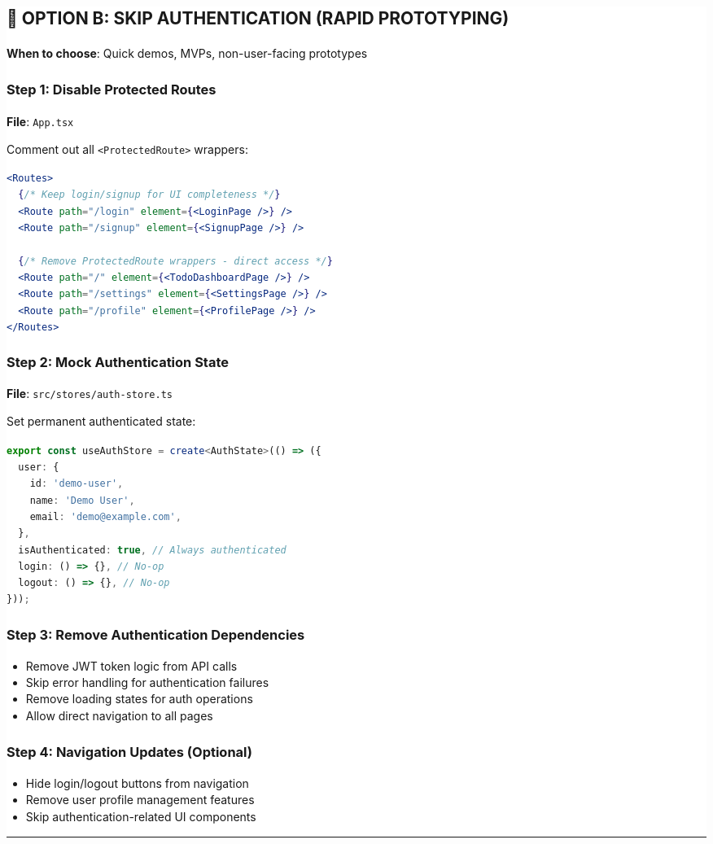 
## 🚀 OPTION B: SKIP AUTHENTICATION (RAPID PROTOTYPING)

**When to choose**: Quick demos, MVPs, non-user-facing prototypes

### Step 1: Disable Protected Routes

**File**: `App.tsx`

Comment out all `<ProtectedRoute>` wrappers:

```jsx
<Routes>
  {/* Keep login/signup for UI completeness */}
  <Route path="/login" element={<LoginPage />} />
  <Route path="/signup" element={<SignupPage />} />

  {/* Remove ProtectedRoute wrappers - direct access */}
  <Route path="/" element={<TodoDashboardPage />} />
  <Route path="/settings" element={<SettingsPage />} />
  <Route path="/profile" element={<ProfilePage />} />
</Routes>
```

### Step 2: Mock Authentication State

**File**: `src/stores/auth-store.ts`

Set permanent authenticated state:

```typescript
export const useAuthStore = create<AuthState>(() => ({
  user: {
    id: 'demo-user',
    name: 'Demo User',
    email: 'demo@example.com',
  },
  isAuthenticated: true, // Always authenticated
  login: () => {}, // No-op
  logout: () => {}, // No-op
}));
```

### Step 3: Remove Authentication Dependencies

- Remove JWT token logic from API calls
- Skip error handling for authentication failures
- Remove loading states for auth operations
- Allow direct navigation to all pages

### Step 4: Navigation Updates (Optional)

- Hide login/logout buttons from navigation
- Remove user profile management features
- Skip authentication-related UI components

---